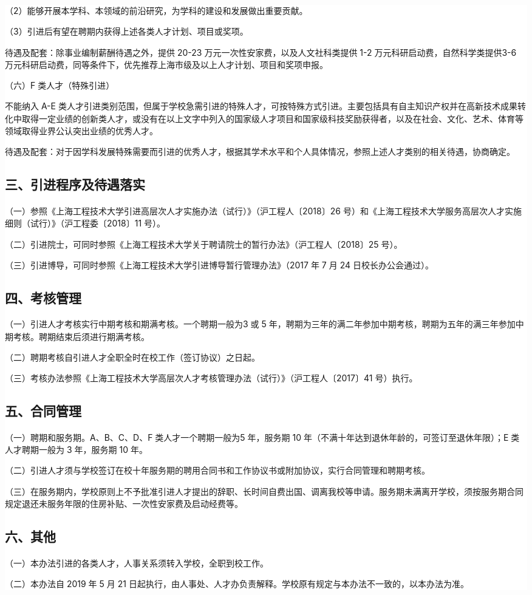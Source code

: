 （2）能够开展本学科、本领域的前沿研究，为学科的建设和发展做出重要贡献。

（3）引进后有望在聘期内获得上述各类人才计划、项目或奖项。

待遇及配套：除事业编制薪酬待遇之外，提供 20-23 万元一次性安家费，以及人文社科类提供 1-2 万元科研启动费，自然科学类提供3-6 万元科研启动费，同等条件下，优先推荐上海市级及以上人才计划、项目和奖项申报。

（六）F 类人才（特殊引进）

不能纳入 A-E 类人才引进类别范围，但属于学校急需引进的特殊人才，可按特殊方式引进。主要包括具有自主知识产权并在高新技术成果转化中取得一定业绩的创新类人才，或没有在以上文字中列入的国家级人才项目和国家级科技奖励获得者，以及在社会、文化、艺术、体育等领域取得业界公认突出业绩的优秀人才。

待遇及配套：对于因学科发展特殊需要而引进的优秀人才，根据其学术水平和个人具体情况，参照上述人才类别的相关待遇，协商确定。

## 三、引进程序及待遇落实

（一）参照《上海工程技术大学引进高层次人才实施办法（试行）》（沪工程人〔2018〕26 号）和《上海工程技术大学服务高层次人才实施细则（试行）》（沪工程委〔2018〕11 号）。

（二）引进院士，可同时参照《上海工程技术大学关于聘请院士的暂行办法》（沪工程人〔2018〕25 号）。

（三）引进博导，可同时参照《上海工程技术大学引进博导暂行管理办法》（2017 年 7 月 24 日校长办公会通过）。

## 四、考核管理

（一）引进人才考核实行中期考核和期满考核。一个聘期一般为3 或 5 年，聘期为三年的满二年参加中期考核，聘期为五年的满三年参加中期考核。聘期结束后须进行期满考核。

（二）聘期考核自引进人才全职全时在校工作（签订协议）之日起。

（三）考核办法参照《上海工程技术大学高层次人才考核管理办法（试行）》（沪工程人〔2017〕41 号）执行。

## 五、合同管理

（一）聘期和服务期。A、B、C、D、F 类人才一个聘期一般为5 年，服务期 10 年（不满十年达到退休年龄的，可签订至退休年限）；E 类人才聘期一般为 3 年，服务期 10 年。

（二）引进人才须与学校签订在校十年服务期的聘用合同书和工作协议书或附加协议，实行合同管理和聘期考核。

（三）在服务期内，学校原则上不予批准引进人才提出的辞职、长时间自费出国、调离我校等申请。服务期未满离开学校，须按服务期合同规定退还未服务年限的住房补贴、一次性安家费及启动经费等。

## 六、其他

（一）本办法引进的各类人才，人事关系须转入学校，全职到校工作。

（二）本办法自 2019 年 5 月 21 日起执行，由人事处、人才办负责解释。学校原有规定与本办法不一致的，以本办法为准。
